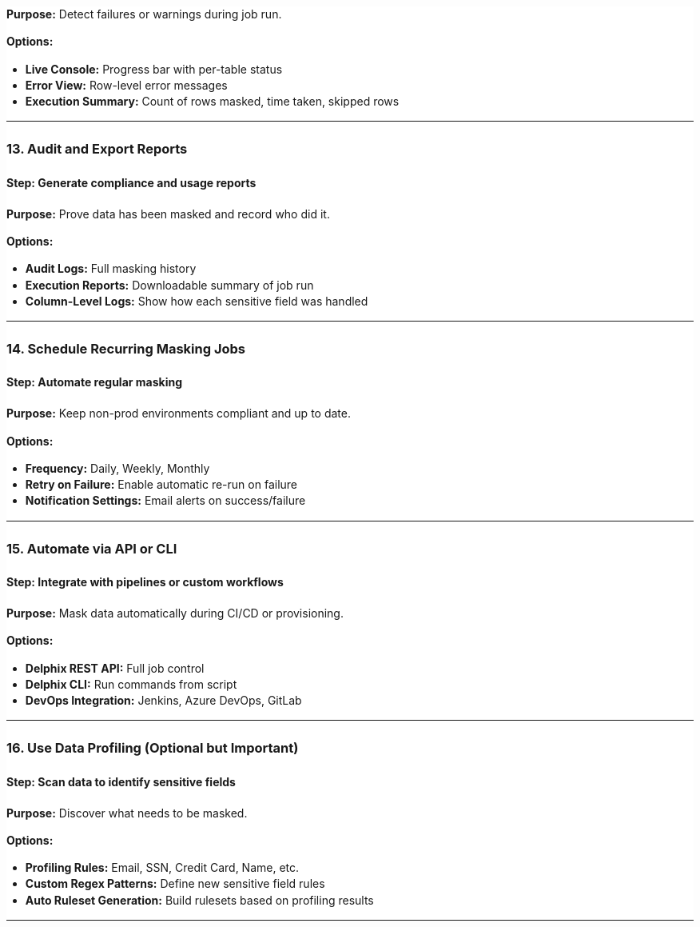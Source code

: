 **Purpose:** Detect failures or warnings during job run.

**Options:**

* **Live Console:** Progress bar with per-table status
* **Error View:** Row-level error messages
* **Execution Summary:** Count of rows masked, time taken, skipped rows

---

### **13. Audit and Export Reports**

#### Step: Generate compliance and usage reports

**Purpose:** Prove data has been masked and record who did it.

**Options:**

* **Audit Logs:** Full masking history
* **Execution Reports:** Downloadable summary of job run
* **Column-Level Logs:** Show how each sensitive field was handled

---

### **14. Schedule Recurring Masking Jobs**

#### Step: Automate regular masking

**Purpose:** Keep non-prod environments compliant and up to date.

**Options:**

* **Frequency:** Daily, Weekly, Monthly
* **Retry on Failure:** Enable automatic re-run on failure
* **Notification Settings:** Email alerts on success/failure

---

### **15. Automate via API or CLI**

#### Step: Integrate with pipelines or custom workflows

**Purpose:** Mask data automatically during CI/CD or provisioning.

**Options:**

* **Delphix REST API:** Full job control
* **Delphix CLI:** Run commands from script
* **DevOps Integration:** Jenkins, Azure DevOps, GitLab

---

### **16. Use Data Profiling (Optional but Important)**

#### Step: Scan data to identify sensitive fields

**Purpose:** Discover what needs to be masked.

**Options:**

* **Profiling Rules:** Email, SSN, Credit Card, Name, etc.
* **Custom Regex Patterns:** Define new sensitive field rules
* **Auto Ruleset Generation:** Build rulesets based on profiling results

---
